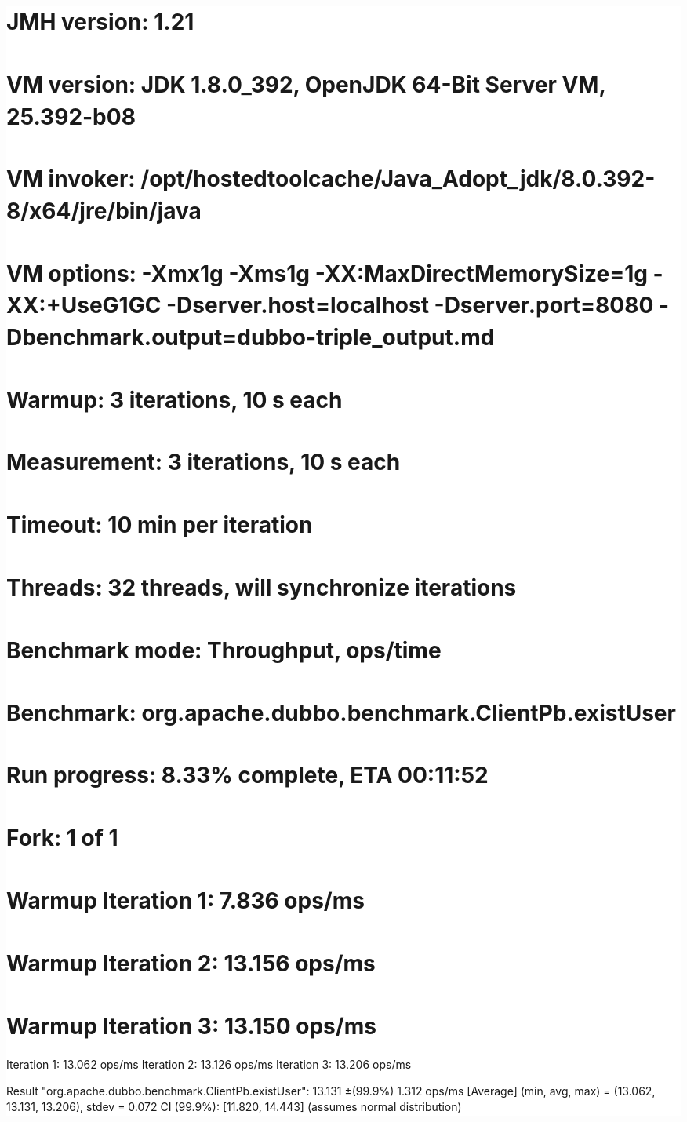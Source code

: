 
# JMH version: 1.21
# VM version: JDK 1.8.0_392, OpenJDK 64-Bit Server VM, 25.392-b08
# VM invoker: /opt/hostedtoolcache/Java_Adopt_jdk/8.0.392-8/x64/jre/bin/java
# VM options: -Xmx1g -Xms1g -XX:MaxDirectMemorySize=1g -XX:+UseG1GC -Dserver.host=localhost -Dserver.port=8080 -Dbenchmark.output=dubbo-triple_output.md
# Warmup: 3 iterations, 10 s each
# Measurement: 3 iterations, 10 s each
# Timeout: 10 min per iteration
# Threads: 32 threads, will synchronize iterations
# Benchmark mode: Throughput, ops/time
# Benchmark: org.apache.dubbo.benchmark.ClientPb.existUser

# Run progress: 8.33% complete, ETA 00:11:52
# Fork: 1 of 1
# Warmup Iteration   1: 7.836 ops/ms
# Warmup Iteration   2: 13.156 ops/ms
# Warmup Iteration   3: 13.150 ops/ms
Iteration   1: 13.062 ops/ms
Iteration   2: 13.126 ops/ms
Iteration   3: 13.206 ops/ms


Result "org.apache.dubbo.benchmark.ClientPb.existUser":
  13.131 ±(99.9%) 1.312 ops/ms [Average]
  (min, avg, max) = (13.062, 13.131, 13.206), stdev = 0.072
  CI (99.9%): [11.820, 14.443] (assumes normal distribution)
